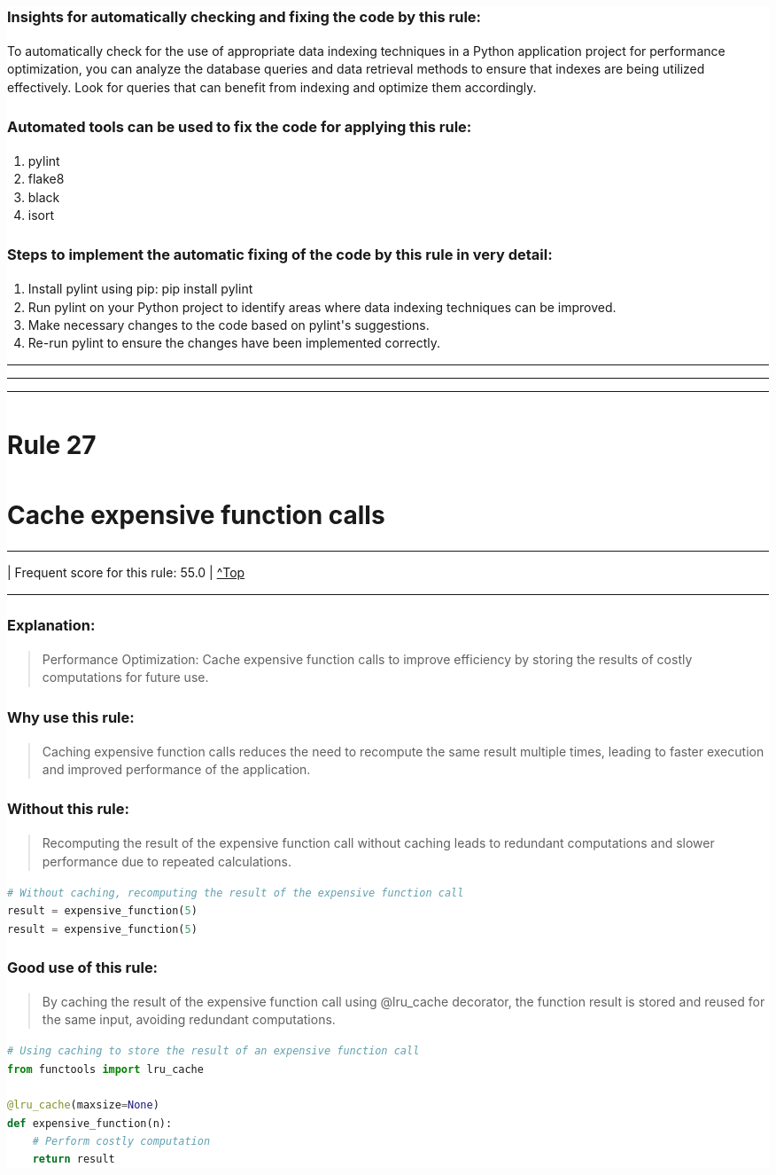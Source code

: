 ### Insights for automatically checking and fixing the code by this rule:
To automatically check for the use of appropriate data indexing techniques in a Python application project for performance optimization, you can analyze the database queries and data retrieval methods to ensure that indexes are being utilized effectively. Look for queries that can benefit from indexing and optimize them accordingly.
### Automated tools can be used to fix the code for applying this rule:
1. pylint
2. flake8
3. black
4. isort
### Steps to implement the automatic fixing of the code by this rule in very detail:
1. Install pylint using pip: pip install pylint
2. Run pylint on your Python project to identify areas where data indexing techniques can be improved.
3. Make necessary changes to the code based on pylint's suggestions.
4. Re-run pylint to ensure the changes have been implemented correctly.
 --- 
 --- 
---
# Rule 27
# Cache expensive function calls
---
| Frequent score for this rule: 55.0 | [^Top](#performance-optimization) 

---
### Explanation:
>Performance Optimization: Cache expensive function calls to improve efficiency by storing the results of costly computations for future use.

### Why use this rule:
>Caching expensive function calls reduces the need to recompute the same result multiple times, leading to faster execution and improved performance of the application.

### Without this rule:
>Recomputing the result of the expensive function call without caching leads to redundant computations and slower performance due to repeated calculations.
```python
# Without caching, recomputing the result of the expensive function call
result = expensive_function(5)
result = expensive_function(5)
```
### Good use of this rule:
>By caching the result of the expensive function call using @lru_cache decorator, the function result is stored and reused for the same input, avoiding redundant computations.
```python
# Using caching to store the result of an expensive function call
from functools import lru_cache

@lru_cache(maxsize=None)
def expensive_function(n):
    # Perform costly computation
    return result

```